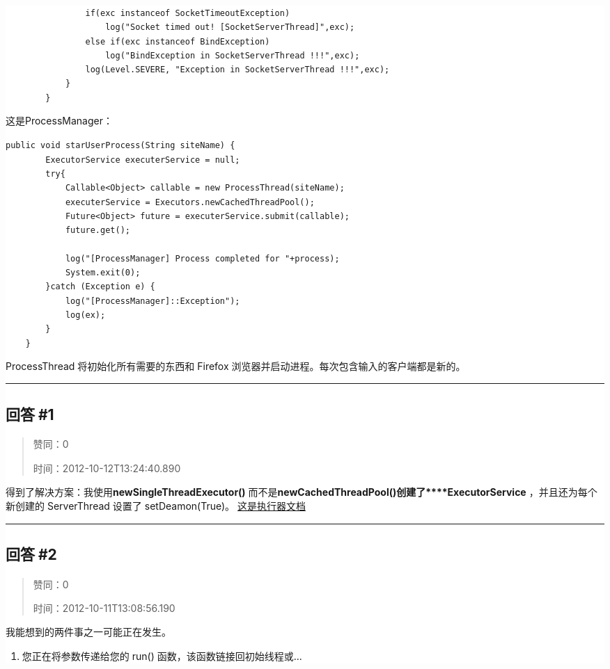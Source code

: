 ```
                if(exc instanceof SocketTimeoutException)
                    log("Socket timed out! [SocketServerThread]",exc);
                else if(exc instanceof BindException)
                    log("BindException in SocketServerThread !!!",exc);
                log(Level.SEVERE, "Exception in SocketServerThread !!!",exc);
            }
        } 
```

这是ProcessManager：

```
public void starUserProcess(String siteName) {
        ExecutorService executerService = null;
        try{
            Callable<Object> callable = new ProcessThread(siteName);
            executerService = Executors.newCachedThreadPool();
            Future<Object> future = executerService.submit(callable);
            future.get();

            log("[ProcessManager] Process completed for "+process);  
            System.exit(0);
        }catch (Exception e) {
            log("[ProcessManager]::Exception");
            log(ex);
        }
    } 
```

ProcessThread 将初始化所有需要的东西和 Firefox 浏览器并启动进程。每次包含输入的客户端都是新的。

* * *

## 回答 #1

> 赞同：0
> 
> 时间：2012-10-12T13:24:40.890

得到了解决方案：我使用**newSingleThreadExecutor()** 而不是**newCachedThreadPool()创建了****ExecutorService** ，并且还为每个新创建的 ServerThread 设置了 setDeamon(True)。 [这是执行器文档](http://docs.oracle.com/javase/1.5.0/docs/api/java/util/concurrent/Executors.html)

 ***** * *

## 回答 #2

> 赞同：0
> 
> 时间：2012-10-11T13:08:56.190

我能想到的两件事之一可能正在发生。

1.  您正在将参数传递给您的 run() 函数，该函数链接回初始线程或...
